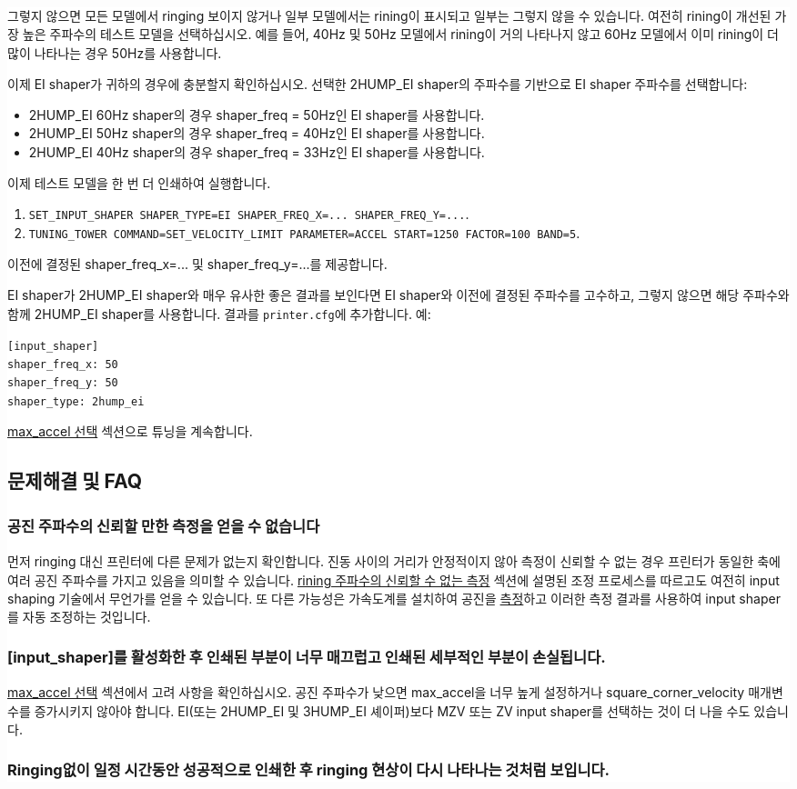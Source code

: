 그렇지 않으면 모든 모델에서 ringing 보이지 않거나 일부 모델에서는 rining이 표시되고 
일부는 그렇지 않을 수 있습니다. 여전히 rining이 개선된 가장 높은 주파수의 테스트 모델을 
선택하십시오. 예를 들어, 40Hz 및 50Hz 모델에서 rining이 거의 나타나지 않고 60Hz 모델에서 
이미 rining이 더 많이 나타나는 경우 50Hz를 사용합니다.

이제 EI shaper가 귀하의 경우에 충분할지 확인하십시오. 선택한 2HUMP_EI shaper의 주파수를 
기반으로 EI shaper 주파수를 선택합니다:

  * 2HUMP_EI 60Hz shaper의 경우 shaper_freq = 50Hz인 EI shaper를 사용합니다.
  * 2HUMP_EI 50Hz shaper의 경우 shaper_freq = 40Hz인 EI shaper를 사용합니다.
  * 2HUMP_EI 40Hz shaper의 경우 shaper_freq = 33Hz인 EI shaper를 사용합니다.

이제 테스트 모델을 한 번 더 인쇄하여 실행합니다.

1. `SET_INPUT_SHAPER SHAPER_TYPE=EI SHAPER_FREQ_X=... SHAPER_FREQ_Y=...`.
2. `TUNING_TOWER COMMAND=SET_VELOCITY_LIMIT PARAMETER=ACCEL START=1250 FACTOR=100 BAND=5`.

이전에 결정된 shaper_freq_x=... 및 shaper_freq_y=...를 제공합니다.

EI shaper가 2HUMP_EI shaper와 매우 유사한 좋은 결과를 보인다면 EI shaper와 이전에 결정된 
주파수를 고수하고, 그렇지 않으면 해당 주파수와 함께 2HUMP_EI shaper를 사용합니다. 
결과를 `printer.cfg`에 추가합니다. 예:

```
[input_shaper]
shaper_freq_x: 50
shaper_freq_y: 50
shaper_type: 2hump_ei
```

[max_accel 선택](#selecting-max_accel) 섹션으로 튜닝을 계속합니다.


## 문제해결 및 FAQ

### 공진 주파수의 신뢰할 만한 측정을 얻을 수 없습니다

먼저 ringing 대신 프린터에 다른 문제가 없는지 확인합니다. 진동 사이의 거리가 안정적이지 
않아 측정이 신뢰할 수 없는 경우 프린터가 동일한 축에 여러 공진 주파수를 가지고 있음을 
의미할 수 있습니다. [rining 주파수의 신뢰할 수 없는 측정](#unreliable-measurements-of-ringing-frequencies) 섹션에 설명된 조정 프로세스를
따르고도 여전히 input shaping 기술에서 무언가를 얻을 수 있습니다. 
또 다른 가능성은 가속도계를 설치하여 공진을 [측정](Measuring_Resonances.md)하고 이러한 측정 결과를 사용하여
input shaper를 자동 조정하는 것입니다.

### [input_shaper]를 활성화한 후 인쇄된 부분이 너무 매끄럽고 인쇄된 세부적인 부분이 손실됩니다.

[max_accel 선택](#selecting-max_accel) 섹션에서 고려 사항을 확인하십시오. 공진 주파수가 낮으면 
max_accel을 너무 높게 설정하거나 square_corner_velocity 매개변수를 증가시키지 않아야 합니다. 
EI(또는 2HUMP_EI 및 3HUMP_EI 셰이퍼)보다 MZV 또는 ZV input shaper를 선택하는 것이 
더 나을 수도 있습니다.


### Ringing없이 일정 시간동안 성공적으로 인쇄한 후 ringing 현상이 다시 나타나는 것처럼 보입니다.
